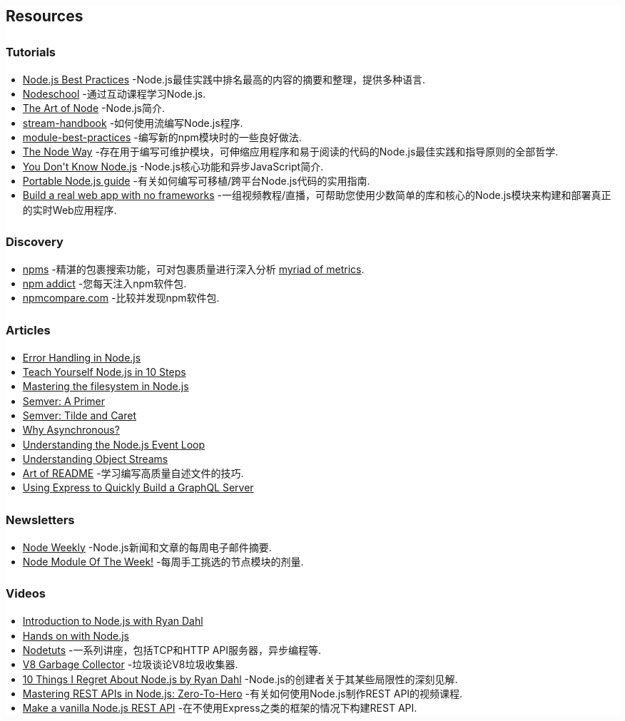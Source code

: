## Resources

### Tutorials

- [Node.js Best Practices](https://github.com/i0natan/nodebestpractices) -Node.js最佳实践中排名最高的内容的摘要和整理，提供多种语言.
- [Nodeschool](https://github.com/nodeschool) -通过互动课程学习Node.js.
- [The Art of Node](https://github.com/maxogden/art-of-node/#the-art-of-node) -Node.js简介.
- [stream-handbook](https://github.com/substack/stream-handbook) -如何使用流编写Node.js程序.
- [module-best-practices](https://github.com/mattdesl/module-best-practices) -编写新的npm模块时的一些良好做法.
- [The Node Way](http://thenodeway.io) -存在用于编写可维护模块，可伸缩应用程序和易于阅读的代码的Node.js最佳实践和指导原则的全部哲学.
- [You Don't Know Node.js](https://github.com/azat-co/you-dont-know-node) -Node.js核心功能和异步JavaScript简介.
- [Portable Node.js guide](https://github.com/ehmicky/portable-node-guide) -有关如何编写可移植/跨平台Node.js代码的实用指南.
- [Build a real web app with no frameworks](https://frameworkless.js.org/course) -一组视频教程/直播，可帮助您使用少数简单的库和核心的Node.js模块来构建和部署真正的实时Web应用程序.

### Discovery

- [npms](https://npms.io) -精湛的包裹搜索功能，可对包裹质量进行深入分析 [myriad of metrics](https://npms.io/about).
- [npm addict](https://npmaddict.com) -您每天注入npm软件包.
- [npmcompare.com](https://npmcompare.com) -比较并发现npm软件包.

### Articles

- [Error Handling in Node.js](https://www.joyent.com/node-js/production/design/errors)
- [Teach Yourself Node.js in 10 Steps](https://ponyfoo.com/articles/teach-yourself-nodejs-in-10-steps)
- [Mastering the filesystem in Node.js](https://medium.com/@yoshuawuyts/mastering-the-filesystem-in-node-js-4706b7cb0801)
- [Semver: A Primer](https://nodesource.com/blog/semver-a-primer/)
- [Semver: Tilde and Caret](https://nodesource.com/blog/semver-tilde-and-caret/)
- [Why Asynchronous?](https://nodesource.com/blog/why-asynchronous/)
- [Understanding the Node.js Event Loop](https://nodesource.com/blog/understanding-the-nodejs-event-loop/)
- [Understanding Object Streams](https://nodesource.com/blog/understanding-object-streams/)
- [Art of README](https://github.com/noffle/art-of-readme) -学习编写高质量自述文件的技巧.
- [Using Express to Quickly Build a GraphQL Server](https://snipcart.com/blog/graphql-nodejs-express-tutorial)

### Newsletters

- [Node Weekly](http://nodeweekly.com) -Node.js新闻和文章的每周电子邮件摘要.
- [Node Module Of The Week!](https://nmotw.in) -每周手工挑选的节点模块的剂量.

### Videos

- [Introduction to Node.js with Ryan Dahl](https://www.youtube.com/watch?v=jo_B4LTHi3I)
- [Hands on with Node.js](https://learn.bevry.me/hands-on-with-node.js/preface)
- [Nodetuts](http://nodetuts.com) -一系列讲座，包括TCP和HTTP API服务器，异步编程等.
- [V8 Garbage Collector](https://v8.dev/blog/trash-talk) -垃圾谈论V8垃圾收集器.
- [10 Things I Regret About Node.js by Ryan Dahl](https://www.youtube.com/watch?v=M3BM9TB-8yA) -Node.js的创建者关于其某些局限性的深刻见解.
- [Mastering REST APIs in Node.js: Zero-To-Hero](https://www.manning.com/livevideo/mastering-rest-apis-in-nodejs) -有关如何使用Node.js制作REST API的视频课程.
- [Make a vanilla Node.js REST API](https://www.youtube.com/watch?v=_1xa8Bsho6A) -在不使用Express之类的框架的情况下构建REST API.
